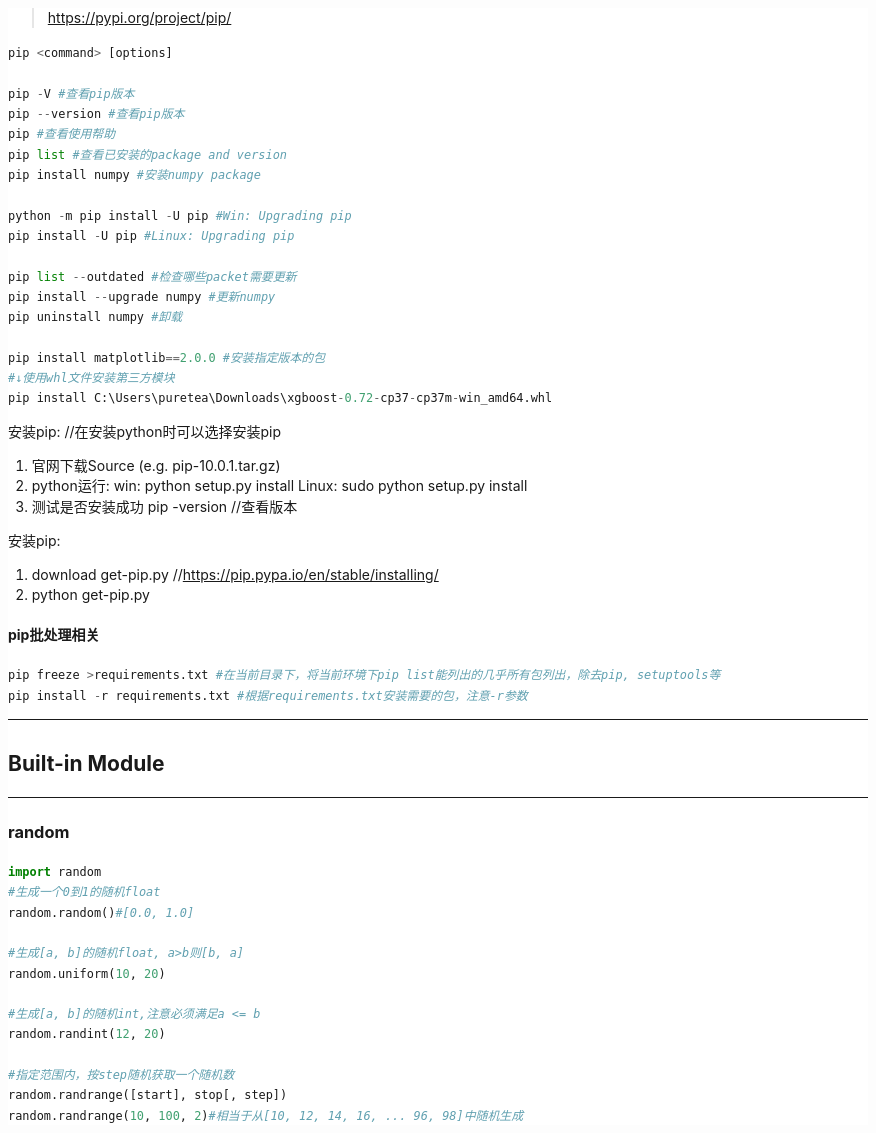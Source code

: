 >   https://pypi.org/project/pip/

```python
pip <command> [options]

pip -V #查看pip版本
pip --version #查看pip版本
pip #查看使用帮助
pip list #查看已安装的package and version
pip install numpy #安装numpy package

python -m pip install -U pip #Win: Upgrading pip
pip install -U pip #Linux: Upgrading pip

pip list --outdated #检查哪些packet需要更新
pip install --upgrade numpy #更新numpy
pip uninstall numpy #卸载

pip install matplotlib==2.0.0 #安装指定版本的包
#↓使用whl文件安装第三方模块
pip install C:\Users\puretea\Downloads\xgboost-0.72-cp37-cp37m-win_amd64.whl
```

安装pip: //在安装python时可以选择安装pip

1.  官网下载Source (e.g. pip-10.0.1.tar.gz)
2.  python运行: win: python setup.py install  Linux: sudo python setup.py install
3.  测试是否安装成功 pip -version //查看版本


安装pip:

1.  download get-pip.py  //https://pip.pypa.io/en/stable/installing/
2.  python get-pip.py

#### pip批处理相关

```python
pip freeze >requirements.txt #在当前目录下，将当前环境下pip list能列出的几乎所有包列出，除去pip, setuptools等 
pip install -r requirements.txt #根据requirements.txt安装需要的包，注意-r参数
```





---

## Built-in Module



---

### random

```python
import random
#生成一个0到1的随机float 
random.random()#[0.0, 1.0]

#生成[a, b]的随机float, a>b则[b, a]
random.uniform(10, 20)

#生成[a, b]的随机int,注意必须满足a <= b
random.randint(12, 20)

#指定范围内，按step随机获取一个随机数
random.randrange([start], stop[, step])
random.randrange(10, 100, 2)#相当于从[10, 12, 14, 16, ... 96, 98]中随机生成
```